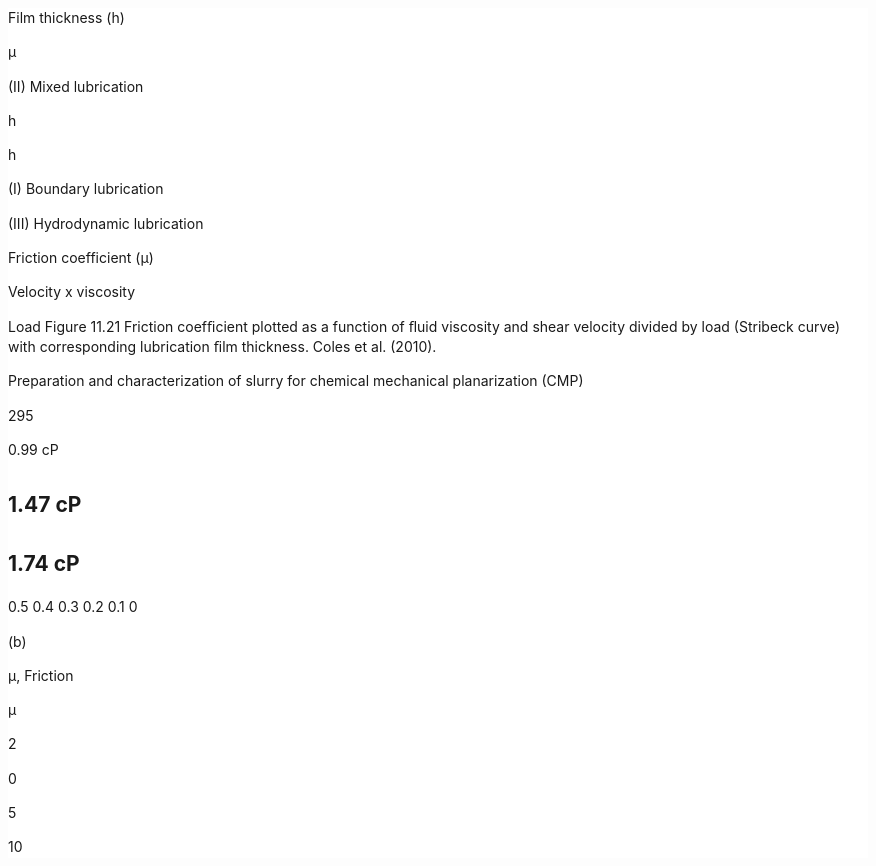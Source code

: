
Film thickness (h) 


μ 


(II) Mixed lubrication 


h 


h 


(I) Boundary lubrication 


(III) Hydrodynamic lubrication 


Friction coefficient (µ) 


Velocity x viscosity 


Load Figure 11.21 Friction coefﬁcient plotted as a function of ﬂuid viscosity and shear velocity divided by load (Stribeck curve) with corresponding lubrication ﬁlm thickness. Coles et al. (2010). 


Preparation and characterization of slurry for chemical mechanical planarization (CMP) 


295 


0.99 cP 


## 1.47 cP

## 1.74 cP

0.5 0.4 0.3 0.2 0.1 0 


(b) 


μ, Friction 


μ 


2 


0 


5 


10 

